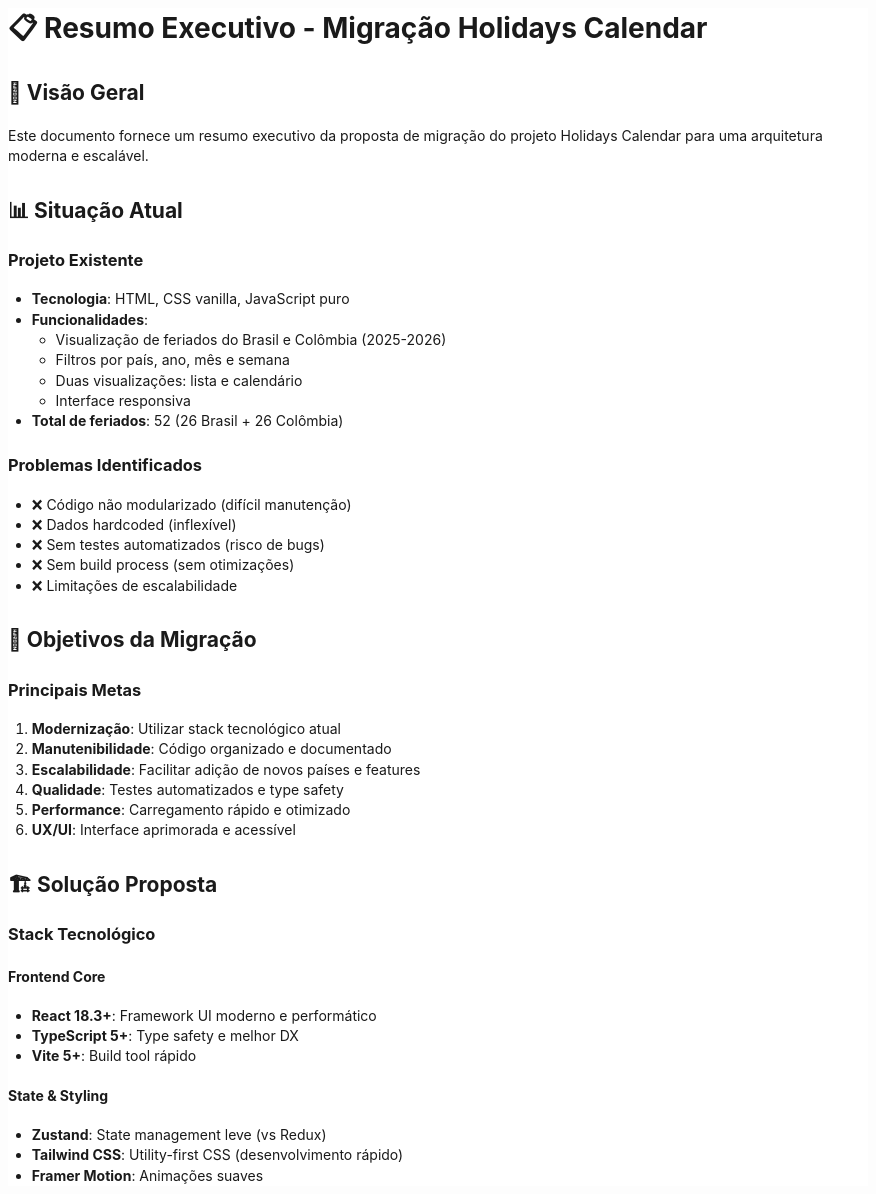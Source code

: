 # 📋 Resumo Executivo - Migração Holidays Calendar

## 🎯 Visão Geral

Este documento fornece um resumo executivo da proposta de migração do projeto Holidays Calendar para uma arquitetura moderna e escalável.

## 📊 Situação Atual

### Projeto Existente
- **Tecnologia**: HTML, CSS vanilla, JavaScript puro
- **Funcionalidades**: 
  - Visualização de feriados do Brasil e Colômbia (2025-2026)
  - Filtros por país, ano, mês e semana
  - Duas visualizações: lista e calendário
  - Interface responsiva
- **Total de feriados**: 52 (26 Brasil + 26 Colômbia)

### Problemas Identificados
- ❌ Código não modularizado (difícil manutenção)
- ❌ Dados hardcoded (inflexível)
- ❌ Sem testes automatizados (risco de bugs)
- ❌ Sem build process (sem otimizações)
- ❌ Limitações de escalabilidade

## 🎯 Objetivos da Migração

### Principais Metas
1. **Modernização**: Utilizar stack tecnológico atual
2. **Manutenibilidade**: Código organizado e documentado
3. **Escalabilidade**: Facilitar adição de novos países e features
4. **Qualidade**: Testes automatizados e type safety
5. **Performance**: Carregamento rápido e otimizado
6. **UX/UI**: Interface aprimorada e acessível

## 🏗️ Solução Proposta

### Stack Tecnológico

#### Frontend Core
- **React 18.3+**: Framework UI moderno e performático
- **TypeScript 5+**: Type safety e melhor DX
- **Vite 5+**: Build tool rápido

#### State & Styling
- **Zustand**: State management leve (vs Redux)
- **Tailwind CSS**: Utility-first CSS (desenvolvimento rápido)
- **Framer Motion**: Animações suaves
